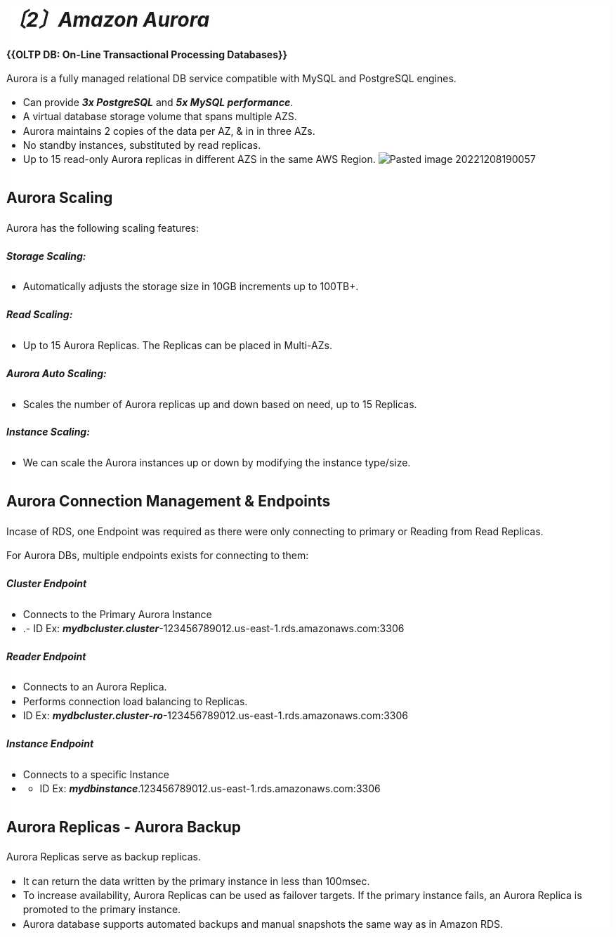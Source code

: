 
# *〔2〕Amazon Aurora*
**{{OLTP DB: On-Line Transactional Processing Databases}}**

Aurora is a fully managed relational DB service compatible with MySQL and PostgreSQL engines.
- Can provide ***3x PostgreSQL*** and ***5x MySQL performance***.
- A virtual database storage volume that spans multiple AZS.
- Aurora maintains 2 copies of the data per AZ, & in in three AZs.
- No standby instances, substituted by read replicas.
- Up to 15 read-only Aurora replicas in different AZS in the same AWS Region.
![Pasted image 20221208190057](https://user-images.githubusercontent.com/109697567/220481225-c5b649e1-fc6b-4bb8-b9d1-8b644169b667.png)

## Aurora Scaling
Aurora has the following scaling features:
##### Storage Scaling:
- Automatically adjusts the storage size in 10GB increments up to 100TB+.
##### Read Scaling: 
* Up to 15 Aurora Replicas. The Replicas can be placed in Multi-AZs.
##### Aurora Auto Scaling:
- Scales the number of Aurora replicas up and down based on need, up to 15 Replicas. 
##### Instance Scaling:
- We can scale the Aurora instances up or down by modifying the instance type/size.

## Aurora Connection Management & Endpoints
Incase of RDS, one Endpoint was required as there were only connecting to primary or Reading from Read Replicas.

For Aurora DBs, multiple endpoints exists for connecting to them:
##### Cluster Endpoint
- Connects to the Primary Aurora Instance
- .- ID Ex: 
	***mydbcluster.cluster***-123456789012.us-east-1.rds.amazonaws.com:3306
##### Reader Endpoint
- Connects to an Aurora Replica.
- Performs connection load balancing to Replicas.
- ID Ex: 
	***mydbcluster.cluster-ro***-123456789012.us-east-1.rds.amazonaws.com:3306
##### Instance Endpoint
- Connects to a specific Instance
- - ID Ex: 
	 ***mydbinstance***.123456789012.us-east-1.rds.amazonaws.com:3306

## Aurora Replicas - Aurora Backup
Aurora Replicas serve as backup replicas.
- It can return the data written by the primary instance in less than 100msec. 
- To increase availability, Aurora Replicas can be used as failover targets. If the primary instance fails, an Aurora Replica is promoted to the primary instance.
- Aurora database supports automated backups and manual snapshots the same way as in Amazon RDS.
